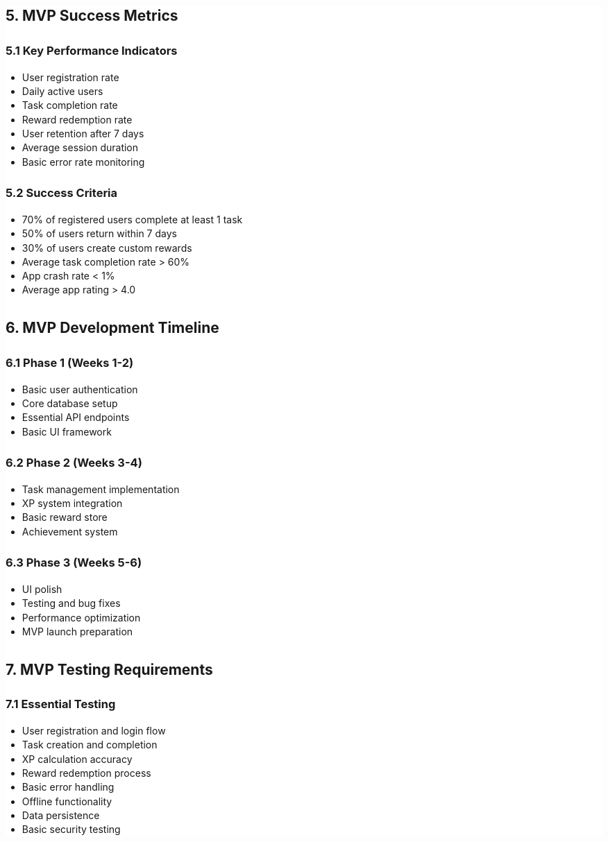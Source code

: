 ## 5. MVP Success Metrics

### 5.1 Key Performance Indicators
- User registration rate
- Daily active users
- Task completion rate
- Reward redemption rate
- User retention after 7 days
- Average session duration
- Basic error rate monitoring

### 5.2 Success Criteria
- 70% of registered users complete at least 1 task
- 50% of users return within 7 days
- 30% of users create custom rewards
- Average task completion rate > 60%
- App crash rate < 1%
- Average app rating > 4.0

## 6. MVP Development Timeline

### 6.1 Phase 1 (Weeks 1-2)
- Basic user authentication
- Core database setup
- Essential API endpoints
- Basic UI framework

### 6.2 Phase 2 (Weeks 3-4)
- Task management implementation
- XP system integration
- Basic reward store
- Achievement system

### 6.3 Phase 3 (Weeks 5-6)
- UI polish
- Testing and bug fixes
- Performance optimization
- MVP launch preparation

## 7. MVP Testing Requirements

### 7.1 Essential Testing
- User registration and login flow
- Task creation and completion
- XP calculation accuracy
- Reward redemption process
- Basic error handling
- Offline functionality
- Data persistence
- Basic security testing
